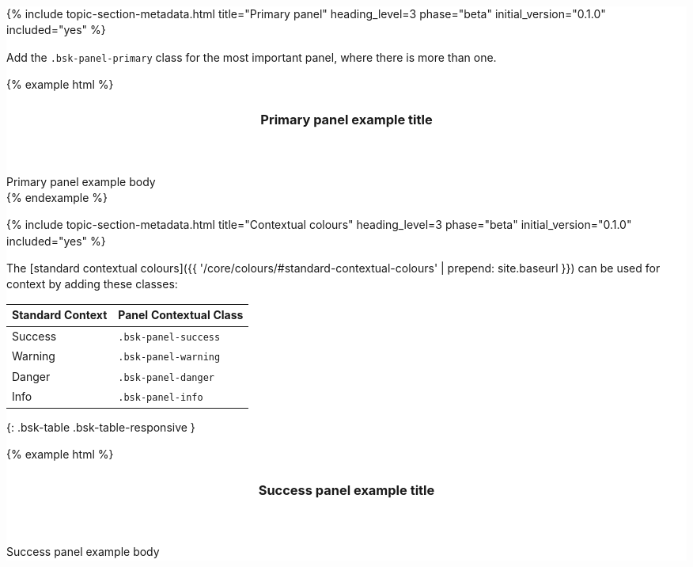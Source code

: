 {% include topic-section-metadata.html
  title="Primary panel"
  heading_level=3
  phase="beta"
  initial_version="0.1.0"
  included="yes"
%}

Add the `.bsk-panel-primary` class for the most important panel, where there is more than one.

{% example html %}
<div class="bsk-panel bsk-panel-primary">
  <header class="bsk-panel-heading">
    <h3 class="bsk-panel-title">Primary panel example title</h3>
  </header>
  <main class="bsk-panel-body">
    Primary panel example body
  </main>
</div>
{% endexample %}

{% include topic-section-metadata.html
  title="Contextual colours"
  heading_level=3
  phase="beta"
  initial_version="0.1.0"
  included="yes"
%}

The [standard contextual colours]({{ '/core/colours/#standard-contextual-colours' | prepend: site.baseurl }}) can be
used for context by adding these classes:

| Standard Context | Panel Contextual Class     |
| ---------------- | -------------------------- |
| Success          | `.bsk-panel-success`       |
| Warning          | `.bsk-panel-warning`       |
| Danger           | `.bsk-panel-danger`        |
| Info             | `.bsk-panel-info`          |
{: .bsk-table .bsk-table-responsive }

{% example html %}
<div class="bsk-panel bsk-panel-success">
  <header class="bsk-panel-heading">
    <h3 class="bsk-panel-title">Success panel example title</h3>
  </header>
  <main class="bsk-panel-body">
    Success panel example body
  </main>
</div>
